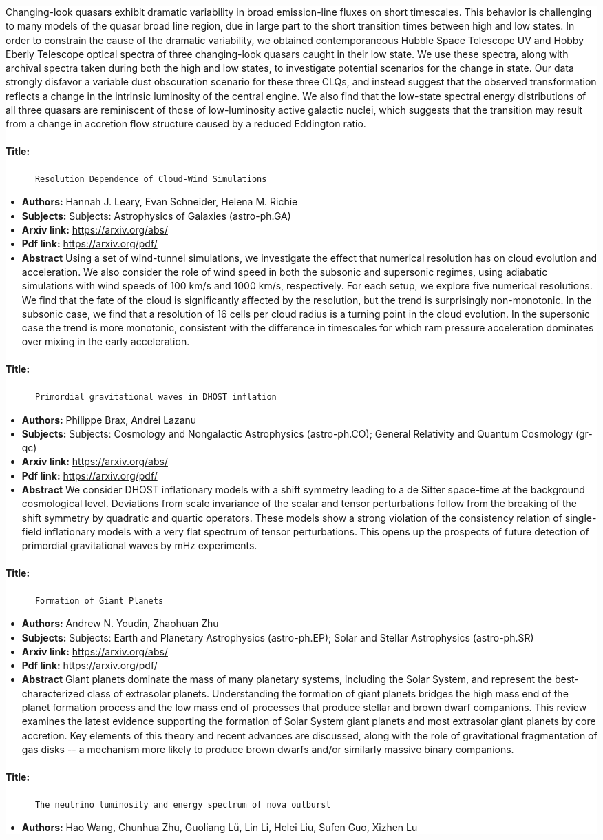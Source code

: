  Changing-look quasars exhibit dramatic variability in broad emission-line fluxes on short timescales. This behavior is challenging to many models of the quasar broad line region, due in large part to the short transition times between high and low states. In order to constrain the cause of the dramatic variability, we obtained contemporaneous Hubble Space Telescope UV and Hobby Eberly Telescope optical spectra of three changing-look quasars caught in their low state. We use these spectra, along with archival spectra taken during both the high and low states, to investigate potential scenarios for the change in state. Our data strongly disfavor a variable dust obscuration scenario for these three CLQs, and instead suggest that the observed transformation reflects a change in the intrinsic luminosity of the central engine. We also find that the low-state spectral energy distributions of all three quasars are reminiscent of those of low-luminosity active galactic nuclei, which suggests that the transition may result from a change in accretion flow structure caused by a reduced Eddington ratio.
#### Title:
          Resolution Dependence of Cloud-Wind Simulations
 - **Authors:** Hannah J. Leary, Evan Schneider, Helena M. Richie
 - **Subjects:** Subjects:
Astrophysics of Galaxies (astro-ph.GA)
 - **Arxiv link:** https://arxiv.org/abs/
 - **Pdf link:** https://arxiv.org/pdf/
 - **Abstract**
 Using a set of wind-tunnel simulations, we investigate the effect that numerical resolution has on cloud evolution and acceleration. We also consider the role of wind speed in both the subsonic and supersonic regimes, using adiabatic simulations with wind speeds of 100 km/s and 1000 km/s, respectively. For each setup, we explore five numerical resolutions. We find that the fate of the cloud is significantly affected by the resolution, but the trend is surprisingly non-monotonic. In the subsonic case, we find that a resolution of 16 cells per cloud radius is a turning point in the cloud evolution. In the supersonic case the trend is more monotonic, consistent with the difference in timescales for which ram pressure acceleration dominates over mixing in the early acceleration.
#### Title:
          Primordial gravitational waves in DHOST inflation
 - **Authors:** Philippe Brax, Andrei Lazanu
 - **Subjects:** Subjects:
Cosmology and Nongalactic Astrophysics (astro-ph.CO); General Relativity and Quantum Cosmology (gr-qc)
 - **Arxiv link:** https://arxiv.org/abs/
 - **Pdf link:** https://arxiv.org/pdf/
 - **Abstract**
 We consider DHOST inflationary models with a shift symmetry leading to a de Sitter space-time at the background cosmological level. Deviations from scale invariance of the scalar and tensor perturbations follow from the breaking of the shift symmetry by quadratic and quartic operators. These models show a strong violation of the consistency relation of single-field inflationary models with a very flat spectrum of tensor perturbations. This opens up the prospects of future detection of primordial gravitational waves by mHz experiments.
#### Title:
          Formation of Giant Planets
 - **Authors:** Andrew N. Youdin, Zhaohuan Zhu
 - **Subjects:** Subjects:
Earth and Planetary Astrophysics (astro-ph.EP); Solar and Stellar Astrophysics (astro-ph.SR)
 - **Arxiv link:** https://arxiv.org/abs/
 - **Pdf link:** https://arxiv.org/pdf/
 - **Abstract**
 Giant planets dominate the mass of many planetary systems, including the Solar System, and represent the best-characterized class of extrasolar planets. Understanding the formation of giant planets bridges the high mass end of the planet formation process and the low mass end of processes that produce stellar and brown dwarf companions. This review examines the latest evidence supporting the formation of Solar System giant planets and most extrasolar giant planets by core accretion. Key elements of this theory and recent advances are discussed, along with the role of gravitational fragmentation of gas disks -- a mechanism more likely to produce brown dwarfs and/or similarly massive binary companions.
#### Title:
          The neutrino luminosity and energy spectrum of nova outburst
 - **Authors:** Hao Wang, Chunhua Zhu, Guoliang Lü, Lin Li, Helei Liu, Sufen Guo, Xizhen Lu